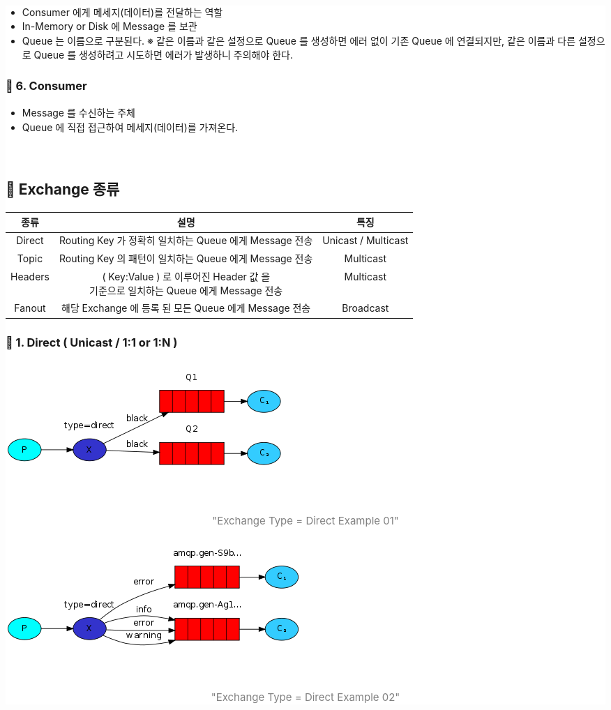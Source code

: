 - Consumer 에게 메세지(데이터)를 전달하는 역할
- In-Memory or Disk 에 Message 를 보관
- Queue 는 이름으로 구분된다.
  &#8251; 같은 이름과 같은 설정으로 Queue 를 생성하면 에러 없이 기존 Queue 에 연결되지만, 같은 이름과 다른 설정으로 Queue 를 생성하려고 시도하면 에러가 발생하니 주의해야 한다.

### 📝 6. Consumer

- Message 를 수신하는 주체
- Queue 에 직접 접근하여 메세지(데이터)를 가져온다.

<br>

## 🚩 Exchange 종류

|   종류    |                                 설명                                  |         특징          |
|:-------:|:-------------------------------------------------------------------:|:-------------------:|
| Direct  |             Routing Key 가 정확히 일치하는 Queue 에게 Message 전송              | Unicast / Multicast |
|  Topic  |             Routing Key 의 패턴이 일치하는 Queue 에게 Message 전송              |      Multicast      |
| Headers | ( Key:Value ) 로 이루어진 Header 값 을 <br/>기준으로 일치하는 Queue 에게 Message 전송	 |      Multicast      |
| Fanout  |             해당 Exchange 에 등록 된 모든 Queue 에게 Message 전송	              |      Broadcast      |

### 📝 1. Direct ( Unicast / 1:1 or 1:N )

![](/assets/img/20240426/image02.png)
<figcaption style="text-align:center; font-size:15px; color:#808080; margin-top:40px">
  "Exchange Type = Direct Example 01"
</figcaption>

![](/assets/img/20240426/image03.png)
<figcaption style="text-align:center; font-size:15px; color:#808080; margin-top:40px">
  "Exchange Type = Direct Example 02"
</figcaption>
